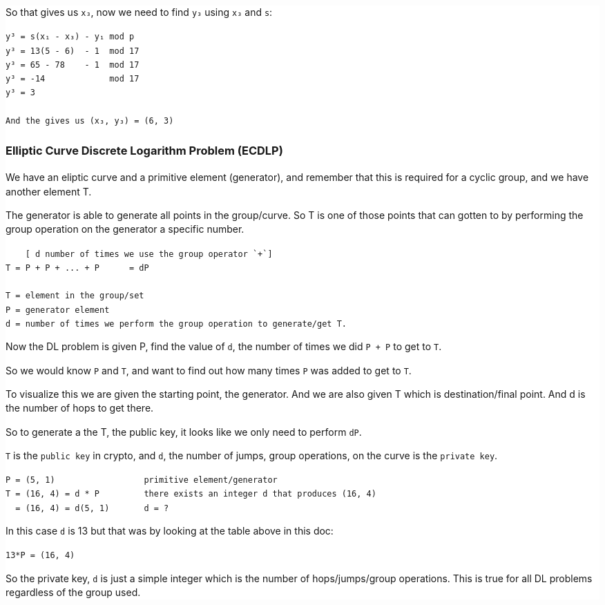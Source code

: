 So that gives us `x₃`, now we need to find `y₃` using `x₃` and `s`:
```text
y³ = s(x₁ - x₃) - y₁ mod p
y³ = 13(5 - 6)  - 1  mod 17
y³ = 65 - 78    - 1  mod 17
y³ = -14             mod 17
y³ = 3

And the gives us (x₃, y₃) = (6, 3)
```

### Elliptic Curve Discrete Logarithm Problem (ECDLP)
We have an eliptic curve and a primitive element (generator), and remember that
this is required for a cyclic group, and we have another element T.

The generator is able to generate all points in the group/curve. So T is one
of those points that can gotten to by performing the group operation on the
generator a specific number.

```text
    [ d number of times we use the group operator `+`]
T = P + P + ... + P      = dP 

T = element in the group/set
P = generator element
d = number of times we perform the group operation to generate/get T.
```

Now the DL problem is given P, find the value of `d`, the number of times we
did `P + P` to get to `T`.

So we would know `P` and `T`, and want to find out how many times `P` was added
to get to `T`.

To visualize this we are given the starting point, the generator. And we are
also given T which is destination/final point. And d is the number of hops to
get there.

So to generate a the T, the public key, it looks like we only need to perform
`dP`.

`T` is the `public key` in crypto, and `d`, the number of jumps,
group operations, on the curve is the `private key`.

```text
P = (5, 1)                  primitive element/generator
T = (16, 4) = d * P         there exists an integer d that produces (16, 4)
  = (16, 4) = d(5, 1)       d = ?
```
In this case `d` is 13 but that was by looking at the table above in this doc:
```text
13*P = (16, 4)
```
So the private key, `d` is just a simple integer which is the number of
hops/jumps/group operations. This is true for all DL problems regardless of the
group used.

